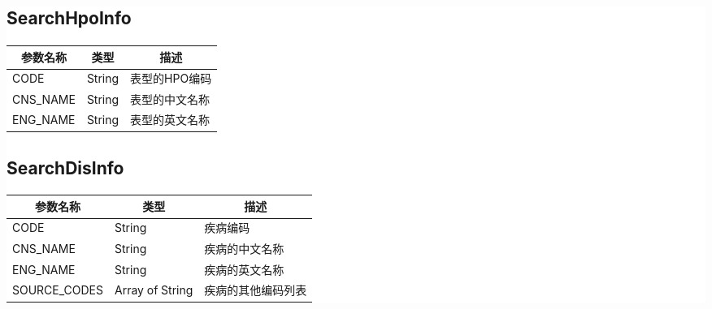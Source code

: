 <h2 id="SearchHpoInfo"> SearchHpoInfo </h2>

| 参数名称 | 类型 | 描述 |
|------|----|----|
| CODE | String | 表型的HPO编码 |
| CNS\_NAME | String | 表型的中文名称 |
| ENG\_NAME | String | 表型的英文名称 |


<h2 id="SearchDisInfo"> SearchDisInfo </h2>

| 参数名称 | 类型 | 描述 |
|------|----|----|
| CODE | String | 疾病编码 |
| CNS\_NAME | String | 疾病的中文名称 |
| ENG\_NAME | String | 疾病的英文名称 |
| SOURCE\_CODES | Array of String | 疾病的其他编码列表 |



